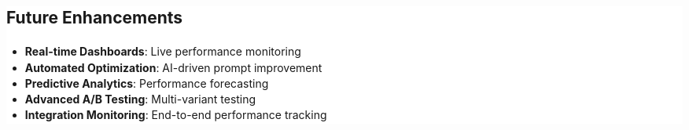 ## Future Enhancements

- **Real-time Dashboards**: Live performance monitoring
- **Automated Optimization**: AI-driven prompt improvement
- **Predictive Analytics**: Performance forecasting
- **Advanced A/B Testing**: Multi-variant testing
- **Integration Monitoring**: End-to-end performance tracking
